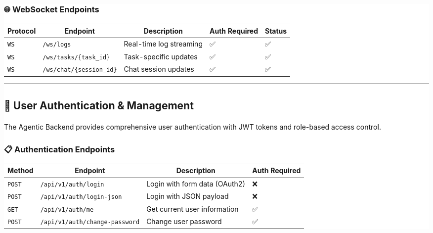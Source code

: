 ### 🌐 **WebSocket Endpoints**
| Protocol | Endpoint | Description | Auth Required | Status |
|----------|----------|-------------|---------------|--------|
| `WS` | `/ws/logs` | Real-time log streaming | ✅ | ✅ |
| `WS` | `/ws/tasks/{task_id}` | Task-specific updates | ✅ | ✅ |
| `WS` | `/ws/chat/{session_id}` | Chat session updates | ✅ | ✅ |

---

## 🔐 User Authentication & Management

The Agentic Backend provides comprehensive user authentication with JWT tokens and role-based access control.

### 📋 Authentication Endpoints

| Method | Endpoint | Description | Auth Required |
|--------|----------|-------------|---------------|
| `POST` | `/api/v1/auth/login` | Login with form data (OAuth2) | ❌ |
| `POST` | `/api/v1/auth/login-json` | Login with JSON payload | ❌ |
| `GET` | `/api/v1/auth/me` | Get current user information | ✅ |
| `POST` | `/api/v1/auth/change-password` | Change user password | ✅ |
